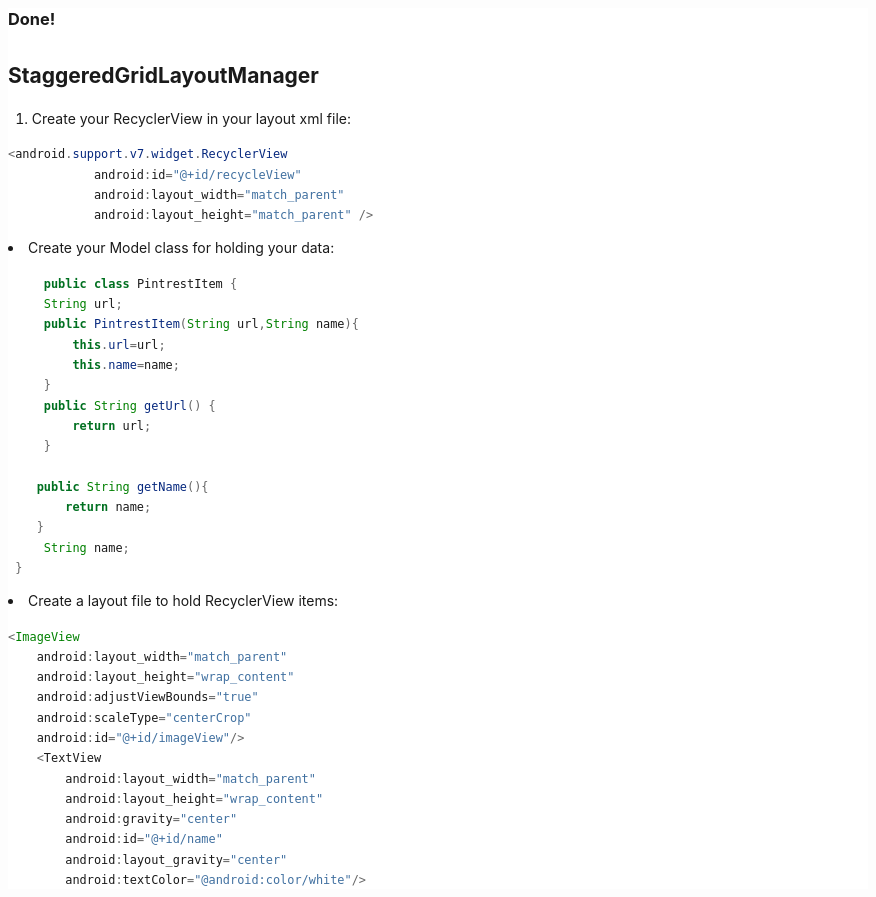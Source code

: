 ### Done!



## StaggeredGridLayoutManager


1. Create your RecyclerView in your layout xml file:

```java
<android.support.v7.widget.RecyclerView
            android:id="@+id/recycleView"
            android:layout_width="match_parent"
            android:layout_height="match_parent" />

```


<li>
Create your Model class for holding your data:

```java
     public class PintrestItem {
     String url;
     public PintrestItem(String url,String name){
         this.url=url;
         this.name=name;
     }
     public String getUrl() {
         return url;
     }
 
    public String getName(){
        return name;
    }
     String name;
 }  

```


</li>
<li>
Create a layout file to hold RecyclerView items:

```java
<ImageView
    android:layout_width="match_parent"
    android:layout_height="wrap_content"
    android:adjustViewBounds="true"
    android:scaleType="centerCrop"
    android:id="@+id/imageView"/>
    <TextView
        android:layout_width="match_parent"
        android:layout_height="wrap_content"
        android:gravity="center"
        android:id="@+id/name"
        android:layout_gravity="center"
        android:textColor="@android:color/white"/>

```
